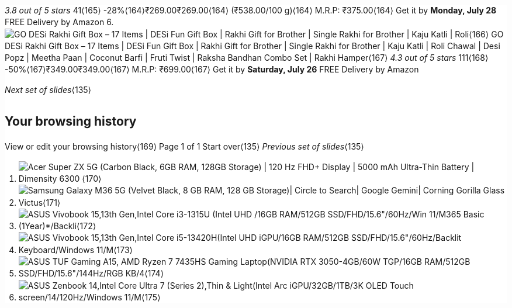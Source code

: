  _3.8 out of 5 stars_ 41⟨165⟩
-28%⟨164⟩₹269.00₹269.00⟨164⟩ (₹538.00/100 g)⟨164⟩
M.R.P: ₹375.00⟨164⟩
Get it by **Monday, July 28**
FREE Delivery by Amazon
  6. ![GO DESi Rakhi Gift Box – 17 Items | DESi Fun Gift Box | Rakhi Gift for Brother | Single Rakhi for Brother | Kaju Katli | Roli⟨166⟩](/GO-DESi-Hamper-Coated-Peanuts/dp/B0DFMJHY3V/ref=pd_rhf_cr_s_bmx_gp_d_sccl_2_6/261-1325849-2609413?pd_rd_w=abGuS&content-id=amzn1.sym.35f1b9bc-e9a4-4d72-8834-da50e17d0f85&pf_rd_p=35f1b9bc-e9a4-4d72-8834-da50e17d0f85&pf_rd_r=YBZ34YC7SWWQM52JBBWJ&pd_rd_wg=9Y1r8&pd_rd_r=132628d0-634c-4cca-80b6-1d59cc334f45&pd_rd_i=B0DFMJHY3V&psc=1)
GO DESi Rakhi Gift Box – 17 Items | DESi Fun Gift Box | Rakhi Gift for Brother | Single Rakhi for Brother | Kaju Katli | Roli Chawal | Desi Popz | Meetha Paan | Coconut Barfi | Fruti Twist | Raksha Bandhan Combo Set | Rakhi Hamper⟨167⟩
 _4.3 out of 5 stars_ 111⟨168⟩
-50%⟨167⟩₹349.00₹349.00⟨167⟩
M.R.P: ₹699.00⟨167⟩
Get it by **Saturday, July 26**
FREE Delivery by Amazon


 _Next set of slides_⟨135⟩
## Your browsing history
View or edit your browsing history⟨169⟩
Page 1 of 1 Start over⟨135⟩
 _Previous set of slides_⟨135⟩
  1. ![Acer Super ZX 5G \(Carbon Black, 6GB RAM, 128GB Storage\) | 120 Hz FHD+ Display | 5000 mAh Ultra-Thin Battery | Dimensity 6300 ⟨170⟩](/Storage-Display-Ultra-Thin-Dimensity-Processor/dp/B0F4DG9ZH5/ref=rvi_d_sccl_1/261-1325849-2609413?pd_rd_w=JdSdg&content-id=amzn1.sym.2fa5ef78-d215-4b54-bdb7-fa3d3620b822&pf_rd_p=2fa5ef78-d215-4b54-bdb7-fa3d3620b822&pf_rd_r=YBZ34YC7SWWQM52JBBWJ&pd_rd_wg=zyDup&pd_rd_r=7b174abf-b6a4-49aa-a331-0fa54f7e23c1&pd_rd_i=B0F4DG9ZH5&psc=1)
  2. ![Samsung Galaxy M36 5G \(Velvet Black, 8 GB RAM, 128 GB Storage\)| Circle to Search| Google Gemini| Corning Gorilla Glass Victus⟨171⟩](/Samsung-Storage-Enhanced-Unmatched-Nightography/dp/B0FDB9ZCTD/ref=rvi_d_sccl_2/261-1325849-2609413?pd_rd_w=JdSdg&content-id=amzn1.sym.2fa5ef78-d215-4b54-bdb7-fa3d3620b822&pf_rd_p=2fa5ef78-d215-4b54-bdb7-fa3d3620b822&pf_rd_r=YBZ34YC7SWWQM52JBBWJ&pd_rd_wg=zyDup&pd_rd_r=7b174abf-b6a4-49aa-a331-0fa54f7e23c1&pd_rd_i=B0FDB9ZCTD&psc=1)
  3. ![ASUS Vivobook 15,13th Gen,Intel Core i3-1315U \(Intel UHD /16GB RAM/512GB SSD/FHD/15.6"/60Hz/Win 11/M365 Basic \(1Year\)*/Backli⟨172⟩](/ASUS-Vivobook-i3-1315U-Keyboard-X1504VA-NJ2325WS/dp/B0DTYWCHDQ/ref=rvi_d_sccl_3/261-1325849-2609413?pd_rd_w=JdSdg&content-id=amzn1.sym.2fa5ef78-d215-4b54-bdb7-fa3d3620b822&pf_rd_p=2fa5ef78-d215-4b54-bdb7-fa3d3620b822&pf_rd_r=YBZ34YC7SWWQM52JBBWJ&pd_rd_wg=zyDup&pd_rd_r=7b174abf-b6a4-49aa-a331-0fa54f7e23c1&pd_rd_i=B0DTYWCHDQ&psc=1)
  4. ![ASUS Vivobook 15,13th Gen,Intel Core i5-13420H\(Intel UHD iGPU/16GB RAM/512GB SSD/FHD/15.6"/60Hz/Backlit Keyboard/Windows 11/M⟨173⟩](/ASUS-Vivobook-i5-13420H-Keyboard-X1502VA-BQ835WS/dp/B0DTYHD5D1/ref=rvi_d_sccl_4/261-1325849-2609413?pd_rd_w=JdSdg&content-id=amzn1.sym.2fa5ef78-d215-4b54-bdb7-fa3d3620b822&pf_rd_p=2fa5ef78-d215-4b54-bdb7-fa3d3620b822&pf_rd_r=YBZ34YC7SWWQM52JBBWJ&pd_rd_wg=zyDup&pd_rd_r=7b174abf-b6a4-49aa-a331-0fa54f7e23c1&pd_rd_i=B0DTYHD5D1&psc=1)
  5. ![ASUS TUF Gaming A15, AMD Ryzen 7 7435HS Gaming Laptop\(NVIDIA RTX 3050-4GB/60W TGP/16GB RAM/512GB SSD/FHD/15.6"/144Hz/RGB KB/4⟨174⟩](/ASUS-15-6-inch-GeForce-Graphite-FA506NCR-HN054W/dp/B0D5DFR78J/ref=rvi_d_sccl_5/261-1325849-2609413?pd_rd_w=JdSdg&content-id=amzn1.sym.2fa5ef78-d215-4b54-bdb7-fa3d3620b822&pf_rd_p=2fa5ef78-d215-4b54-bdb7-fa3d3620b822&pf_rd_r=YBZ34YC7SWWQM52JBBWJ&pd_rd_wg=zyDup&pd_rd_r=7b174abf-b6a4-49aa-a331-0fa54f7e23c1&pd_rd_i=B0D5DFR78J&psc=1)
  6. ![ASUS Zenbook 14,Intel Core Ultra 7 \(Series 2\),Thin & Light\(Intel Arc iGPU/32GB/1TB/3K OLED Touch screen/14/120Hz/Windows 11/M⟨175⟩](/ASUS-Zenbook-screen-Windows-UX3405CA-PZ163WS/dp/B0DSHWNR64/ref=rvi_d_sccl_6/261-1325849-2609413?pd_rd_w=JdSdg&content-id=amzn1.sym.2fa5ef78-d215-4b54-bdb7-fa3d3620b822&pf_rd_p=2fa5ef78-d215-4b54-bdb7-fa3d3620b822&pf_rd_r=YBZ34YC7SWWQM52JBBWJ&pd_rd_wg=zyDup&pd_rd_r=7b174abf-b6a4-49aa-a331-0fa54f7e23c1&pd_rd_i=B0DSHWNR64&psc=1)
